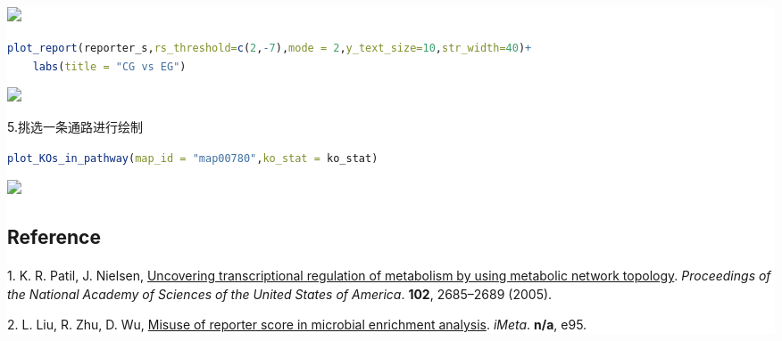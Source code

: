 <img src="{{< blogdown/postref >}}index.en_files/figure-html/unnamed-chunk-9-1.png" width="672" />

``` r
plot_report(reporter_s,rs_threshold=c(2,-7),mode = 2,y_text_size=10,str_width=40)+
    labs(title = "CG vs EG")
```

<img src="{{< blogdown/postref >}}index.en_files/figure-html/unnamed-chunk-9-2.png" width="672" />

5.挑选一条通路进行绘制

``` r
plot_KOs_in_pathway(map_id = "map00780",ko_stat = ko_stat)
```

<img src="{{< blogdown/postref >}}index.en_files/figure-html/unnamed-chunk-10-1.png" width="672" />

## Reference

<div id="refs" class="references csl-bib-body">

<div id="ref-patilUncoveringTranscriptionalRegulation2005" class="csl-entry">

<span class="csl-left-margin">1. </span><span class="csl-right-inline">K. R. Patil, J. Nielsen, [Uncovering transcriptional regulation of metabolism by using metabolic network topology](https://doi.org/10.1073/pnas.0406811102). *Proceedings of the National Academy of Sciences of the United States of America*. **102**, 2685–2689 (2005).</span>

</div>

<div id="ref-liuMisuseReporterScore" class="csl-entry">

<span class="csl-left-margin">2. </span><span class="csl-right-inline">L. Liu, R. Zhu, D. Wu, [Misuse of reporter score in microbial enrichment analysis](https://doi.org/10.1002/imt2.95). *iMeta*. **n/a**, e95.</span>

</div>

</div>
